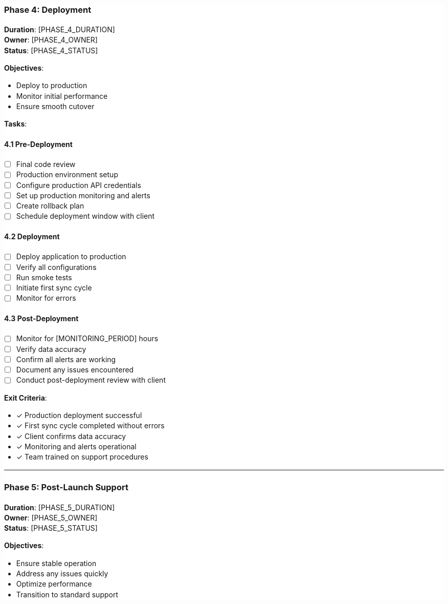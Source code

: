 
### Phase 4: Deployment
**Duration**: [PHASE_4_DURATION]  
**Owner**: [PHASE_4_OWNER]  
**Status**: [PHASE_4_STATUS]

**Objectives**:
- Deploy to production
- Monitor initial performance
- Ensure smooth cutover

**Tasks**:

#### 4.1 Pre-Deployment
- [ ] Final code review
- [ ] Production environment setup
- [ ] Configure production API credentials
- [ ] Set up production monitoring and alerts
- [ ] Create rollback plan
- [ ] Schedule deployment window with client

#### 4.2 Deployment
- [ ] Deploy application to production
- [ ] Verify all configurations
- [ ] Run smoke tests
- [ ] Initiate first sync cycle
- [ ] Monitor for errors

#### 4.3 Post-Deployment
- [ ] Monitor for [MONITORING_PERIOD] hours
- [ ] Verify data accuracy
- [ ] Confirm all alerts are working
- [ ] Document any issues encountered
- [ ] Conduct post-deployment review with client

**Exit Criteria**:
- ✓ Production deployment successful
- ✓ First sync cycle completed without errors
- ✓ Client confirms data accuracy
- ✓ Monitoring and alerts operational
- ✓ Team trained on support procedures

---

### Phase 5: Post-Launch Support
**Duration**: [PHASE_5_DURATION]  
**Owner**: [PHASE_5_OWNER]  
**Status**: [PHASE_5_STATUS]

**Objectives**:
- Ensure stable operation
- Address any issues quickly
- Optimize performance
- Transition to standard support
